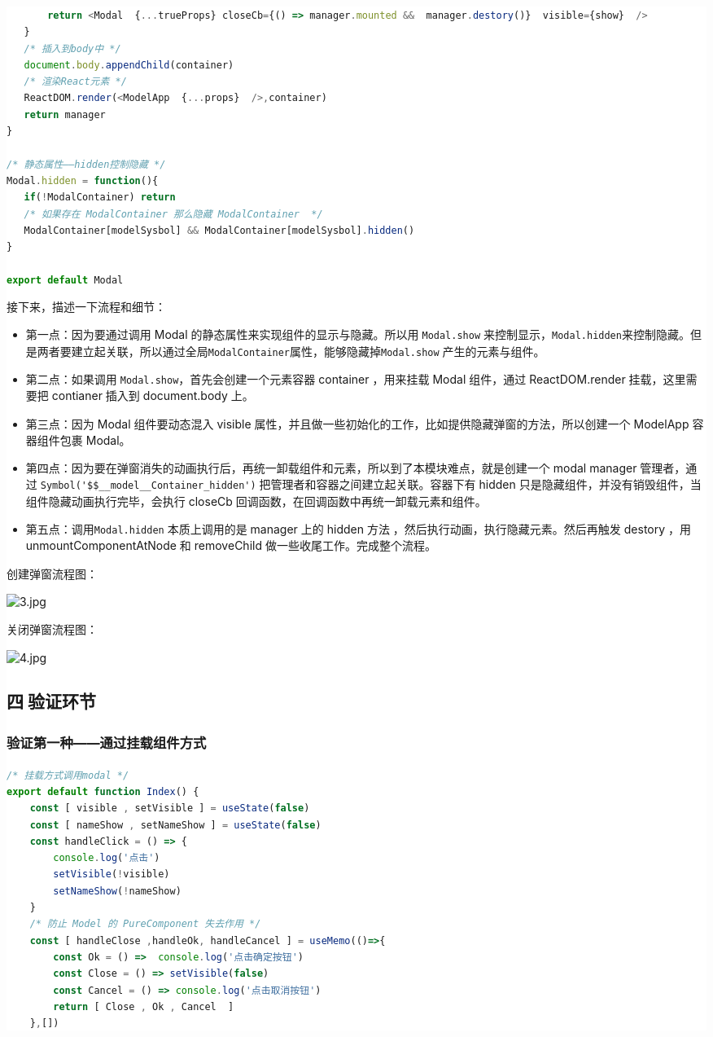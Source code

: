 ````js
       return <Modal  {...trueProps} closeCb={() => manager.mounted &&  manager.destory()}  visible={show}  />
   }
   /* 插入到body中 */
   document.body.appendChild(container)
   /* 渲染React元素 */
   ReactDOM.render(<ModelApp  {...props}  />,container)
   return manager
}

/* 静态属性——hidden控制隐藏 */
Modal.hidden = function(){
   if(!ModalContainer) return
   /* 如果存在 ModalContainer 那么隐藏 ModalContainer  */
   ModalContainer[modelSysbol] && ModalContainer[modelSysbol].hidden()
}

export default Modal
````
接下来，描述一下流程和细节：

* 第一点：因为要通过调用 Modal 的静态属性来实现组件的显示与隐藏。所以用 `Modal.show` 来控制显示，`Modal.hidden`来控制隐藏。但是两者要建立起关联，所以通过全局`ModalContainer`属性，能够隐藏掉`Modal.show` 产生的元素与组件。

* 第二点：如果调用 `Modal.show`，首先会创建一个元素容器 container ，用来挂载 Modal 组件，通过 ReactDOM.render 挂载，这里需要把 contianer 插入到 document.body 上。   

* 第三点：因为 Modal 组件要动态混入 visible 属性，并且做一些初始化的工作，比如提供隐藏弹窗的方法，所以创建一个 ModelApp 容器组件包裹 Modal。

* 第四点：因为要在弹窗消失的动画执行后，再统一卸载组件和元素，所以到了本模块难点，就是创建一个 modal manager 管理者，通过 `Symbol('$$__model__Container_hidden')` 把管理者和容器之间建立起关联。容器下有 hidden 只是隐藏组件，并没有销毁组件，当组件隐藏动画执行完毕，会执行 closeCb 回调函数，在回调函数中再统一卸载元素和组件。

* 第五点：调用`Modal.hidden` 本质上调用的是 manager 上的 hidden 方法 ，然后执行动画，执行隐藏元素。然后再触发 destory ，用 unmountComponentAtNode 和 removeChild 做一些收尾工作。完成整个流程。

创建弹窗流程图：


![3.jpg](img/28/1.image)

关闭弹窗流程图：


![4.jpg](img/28/2.image)

## 四 验证环节

### 验证第一种——通过挂载组件方式

````js
/* 挂载方式调用modal */
export default function Index() {
    const [ visible , setVisible ] = useState(false)
    const [ nameShow , setNameShow ] = useState(false)
    const handleClick = () => {
        console.log('点击')
        setVisible(!visible)
        setNameShow(!nameShow)
    }
    /* 防止 Model 的 PureComponent 失去作用 */
    const [ handleClose ,handleOk, handleCancel ] = useMemo(()=>{
        const Ok = () =>  console.log('点击确定按钮')
        const Close = () => setVisible(false)
        const Cancel = () => console.log('点击取消按钮')
        return [ Close , Ok , Cancel  ]
    },[])
````